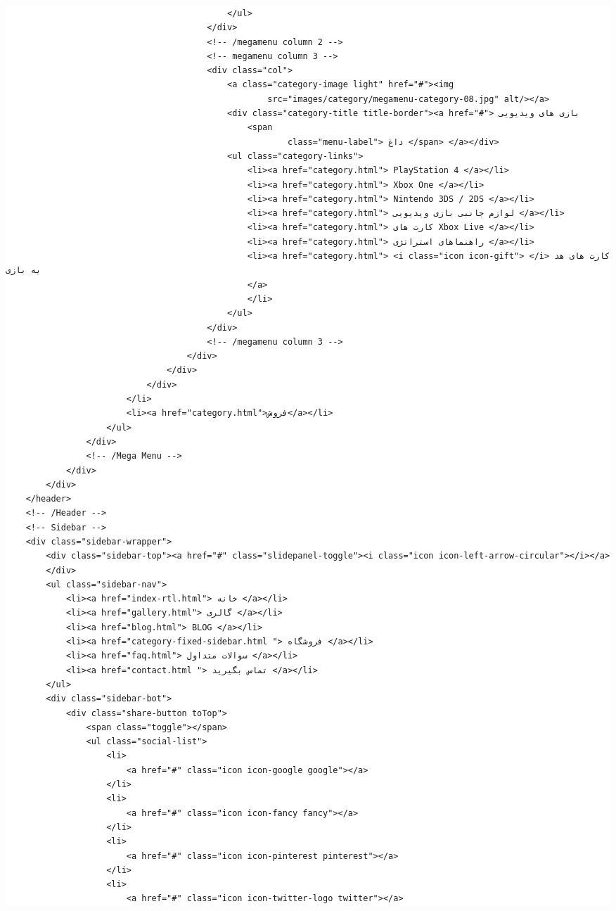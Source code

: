                                                 </ul>
                                            </div>
                                            <!-- /megamenu column 2 -->
                                            <!-- megamenu column 3 -->
                                            <div class="col">
                                                <a class="category-image light" href="#"><img
                                                        src="images/category/megamenu-category-08.jpg" alt/></a>
                                                <div class="category-title title-border"><a href="#"> بازی های ویدیویی
                                                    <span
                                                            class="menu-label"> داغ </span> </a></div>
                                                <ul class="category-links">
                                                    <li><a href="category.html"> PlayStation 4 </a></li>
                                                    <li><a href="category.html"> Xbox One </a></li>
                                                    <li><a href="category.html"> Nintendo 3DS / 2DS </a></li>
                                                    <li><a href="category.html"> لوازم جانبی بازی ویدیویی </a></li>
                                                    <li><a href="category.html"> کارت های Xbox Live </a></li>
                                                    <li><a href="category.html"> راهنماهای استراتژی </a></li>
                                                    <li><a href="category.html"> <i class="icon icon-gift"> </i> کارت های هدیه بازی
                                                    </a>
                                                    </li>
                                                </ul>
                                            </div>
                                            <!-- /megamenu column 3 -->
                                        </div>
                                    </div>
                                </div>
                            </li>
                            <li><a href="category.html">فروش</a></li>
                        </ul>
                    </div>
                    <!-- /Mega Menu -->
                </div>
            </div>
        </header>
        <!-- /Header -->
        <!-- Sidebar -->
        <div class="sidebar-wrapper">
            <div class="sidebar-top"><a href="#" class="slidepanel-toggle"><i class="icon icon-left-arrow-circular"></i></a>
            </div>
            <ul class="sidebar-nav">
                <li><a href="index-rtl.html"> خانه </a></li>
                <li><a href="gallery.html"> گالری </a></li>
                <li><a href="blog.html"> BLOG </a></li>
                <li><a href="category-fixed-sidebar.html "> فروشگاه </a></li>
                <li><a href="faq.html"> سوالات متداول </a></li>
                <li><a href="contact.html "> تماس بگیرید </a></li>
            </ul>
            <div class="sidebar-bot">
                <div class="share-button toTop">
                    <span class="toggle"></span>
                    <ul class="social-list">
                        <li>
                            <a href="#" class="icon icon-google google"></a>
                        </li>
                        <li>
                            <a href="#" class="icon icon-fancy fancy"></a>
                        </li>
                        <li>
                            <a href="#" class="icon icon-pinterest pinterest"></a>
                        </li>
                        <li>
                            <a href="#" class="icon icon-twitter-logo twitter"></a>